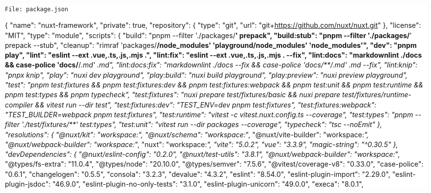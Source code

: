 ```
File: package.json
```
{
  "name": "nuxt-framework",
  "private": true,
  "repository": {
    "type": "git",
    "url": "git+https://github.com/nuxt/nuxt.git"
  },
  "license": "MIT",
  "type": "module",
  "scripts": {
    "build": "pnpm --filter './packages/**' prepack",
    "build:stub": "pnpm --filter './packages/**' prepack --stub",
    "cleanup": "rimraf 'packages/**/node_modules' 'playground/node_modules' 'node_modules'",
    "dev": "pnpm play",
    "lint": "eslint --ext .vue,.ts,.js,.mjs .",
    "lint:fix": "eslint --ext .vue,.ts,.js,.mjs . --fix",
    "lint:docs": "markdownlint ./docs && case-police 'docs/**/*.md' *.md",
    "lint:docs:fix": "markdownlint ./docs --fix && case-police 'docs/**/*.md' *.md --fix",
    "lint:knip": "pnpx knip",
    "play": "nuxi dev playground",
    "play:build": "nuxi build playground",
    "play:preview": "nuxi preview playground",
    "test": "pnpm test:fixtures && pnpm test:fixtures:dev && pnpm test:fixtures:webpack && pnpm test:unit && pnpm test:runtime && pnpm test:types && pnpm typecheck",
    "test:fixtures": "nuxi prepare test/fixtures/basic && nuxi prepare test/fixtures/runtime-compiler && vitest run --dir test",
    "test:fixtures:dev": "TEST_ENV=dev pnpm test:fixtures",
    "test:fixtures:webpack": "TEST_BUILDER=webpack pnpm test:fixtures",
    "test:runtime": "vitest -c vitest.nuxt.config.ts --coverage",
    "test:types": "pnpm --filter './test/fixtures/**' test:types",
    "test:unit": "vitest run --dir packages --coverage",
    "typecheck": "tsc --noEmit"
  },
  "resolutions": {
    "@nuxt/kit": "workspace:*",
    "@nuxt/schema": "workspace:*",
    "@nuxt/vite-builder": "workspace:*",
    "@nuxt/webpack-builder": "workspace:*",
    "nuxt": "workspace:*",
    "vite": "5.0.2",
    "vue": "3.3.9",
    "magic-string": "^0.30.5"
  },
  "devDependencies": {
    "@nuxt/eslint-config": "0.2.0",
    "@nuxt/test-utils": "3.8.1",
    "@nuxt/webpack-builder": "workspace:*",
    "@types/fs-extra": "11.0.4",
    "@types/node": "20.10.0",
    "@types/semver": "7.5.6",
    "@vitest/coverage-v8": "0.33.0",
    "case-police": "0.6.1",
    "changelogen": "0.5.5",
    "consola": "3.2.3",
    "devalue": "4.3.2",
    "eslint": "8.54.0",
    "eslint-plugin-import": "2.29.0",
    "eslint-plugin-jsdoc": "46.9.0",
    "eslint-plugin-no-only-tests": "3.1.0",
    "eslint-plugin-unicorn": "49.0.0",
    "execa": "8.0.1",